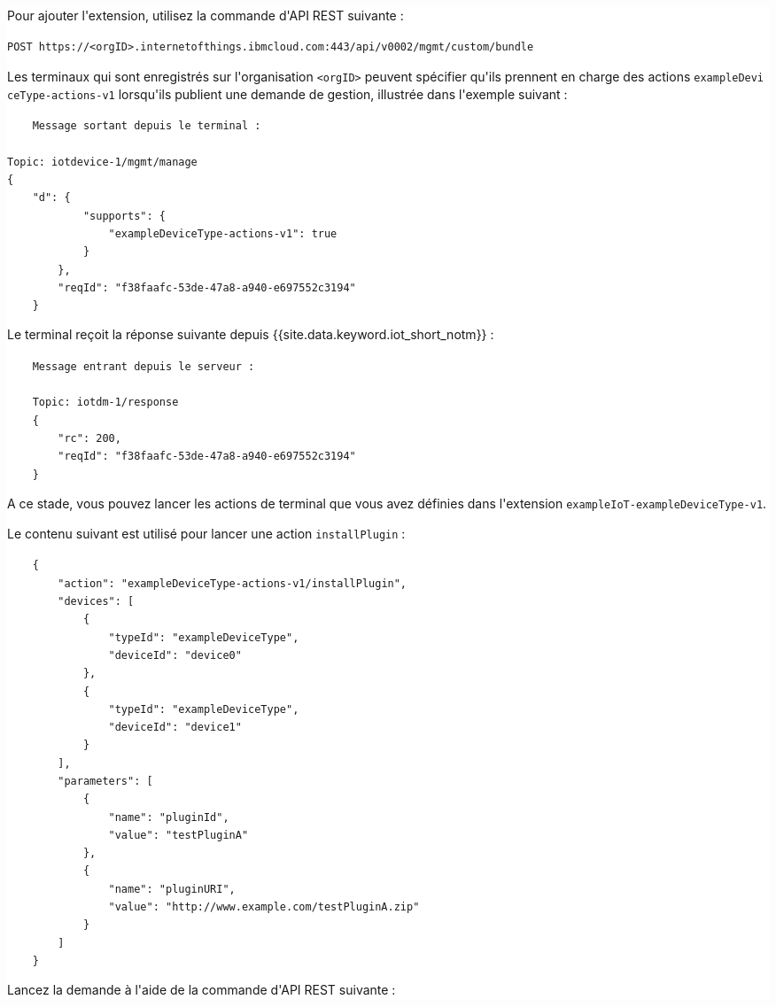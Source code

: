 Pour ajouter l'extension, utilisez la commande d'API REST suivante :

`POST https://<orgID>.internetofthings.ibmcloud.com:443/api/v0002/mgmt/custom/bundle`

Les terminaux qui sont enregistrés sur l'organisation `<orgID>` peuvent spécifier qu'ils prennent en charge des actions `exampleDeviceType-actions-v1` lorsqu'ils publient une demande de gestion, illustrée dans l'exemple suivant : 

```
	Message sortant depuis le terminal :

Topic: iotdevice-1/mgmt/manage
{
    "d": {
			"supports": {
				"exampleDeviceType-actions-v1": true
			}
		},
		"reqId": "f38faafc-53de-47a8-a940-e697552c3194"
	}

```
Le terminal reçoit la réponse suivante depuis {{site.data.keyword.iot_short_notm}} :

```
	Message entrant depuis le serveur :

	Topic: iotdm-1/response
	{
		"rc": 200,
		"reqId": "f38faafc-53de-47a8-a940-e697552c3194"
	}

```
A ce stade, vous pouvez lancer les actions de terminal que vous avez définies dans l'extension `exampleIoT-exampleDeviceType-v1`.

Le contenu suivant est utilisé pour lancer une action `installPlugin` :

```
	{
		"action": "exampleDeviceType-actions-v1/installPlugin",
		"devices": [
			{
				"typeId": "exampleDeviceType",
				"deviceId": "device0"
			},
			{
				"typeId": "exampleDeviceType",
				"deviceId": "device1"
			}
		],
		"parameters": [
			{
				"name": "pluginId",
				"value": "testPluginA"
			},
			{
				"name": "pluginURI",
				"value": "http://www.example.com/testPluginA.zip"
			}
		]
	}

```
Lancez la demande à l'aide de la commande d'API REST suivante :
